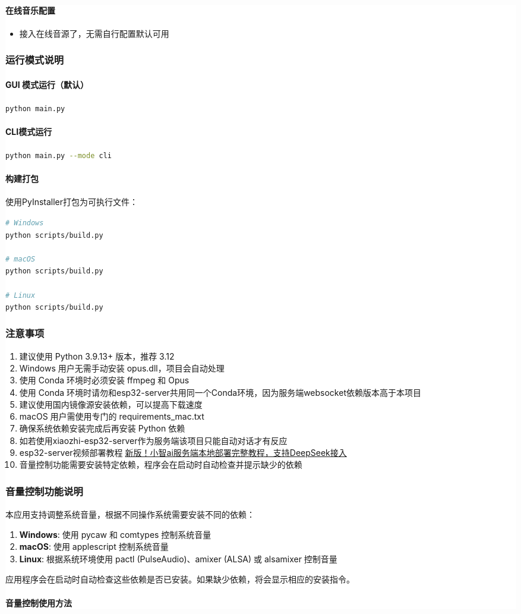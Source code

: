 #### 在线音乐配置
- 接入在线音源了，无需自行配置默认可用
### 运行模式说明
#### GUI 模式运行（默认）
```bash
python main.py
```


#### CLI模式运行
```bash
python main.py --mode cli
```

#### 构建打包

使用PyInstaller打包为可执行文件：

```bash
# Windows
python scripts/build.py

# macOS
python scripts/build.py

# Linux
python scripts/build.py
```

### 注意事项
1. 建议使用 Python 3.9.13+ 版本，推荐 3.12
2. Windows 用户无需手动安装 opus.dll，项目会自动处理
3. 使用 Conda 环境时必须安装 ffmpeg 和 Opus
4. 使用 Conda 环境时请勿和esp32-server共用同一个Conda环境，因为服务端websocket依赖版本高于本项目
5. 建议使用国内镜像源安装依赖，可以提高下载速度
6. macOS 用户需使用专门的 requirements_mac.txt
7. 确保系统依赖安装完成后再安装 Python 依赖
8. 如若使用xiaozhi-esp32-server作为服务端该项目只能自动对话才有反应
9. esp32-server视频部署教程 [新版！小智ai服务端本地部署完整教程，支持DeepSeek接入](https://www.bilibili.com/video/BV1GvQWYZEd2/?share_source=copy_web&vd_source=86370b0cff2da3ab6e3d26eb1cab13d3)
10. 音量控制功能需要安装特定依赖，程序会在启动时自动检查并提示缺少的依赖

### 音量控制功能说明

本应用支持调整系统音量，根据不同操作系统需要安装不同的依赖：

1. **Windows**: 使用 pycaw 和 comtypes 控制系统音量
2. **macOS**: 使用 applescript 控制系统音量
3. **Linux**: 根据系统环境使用 pactl (PulseAudio)、amixer (ALSA) 或 alsamixer 控制音量

应用程序会在启动时自动检查这些依赖是否已安装。如果缺少依赖，将会显示相应的安装指令。

#### 音量控制使用方法
